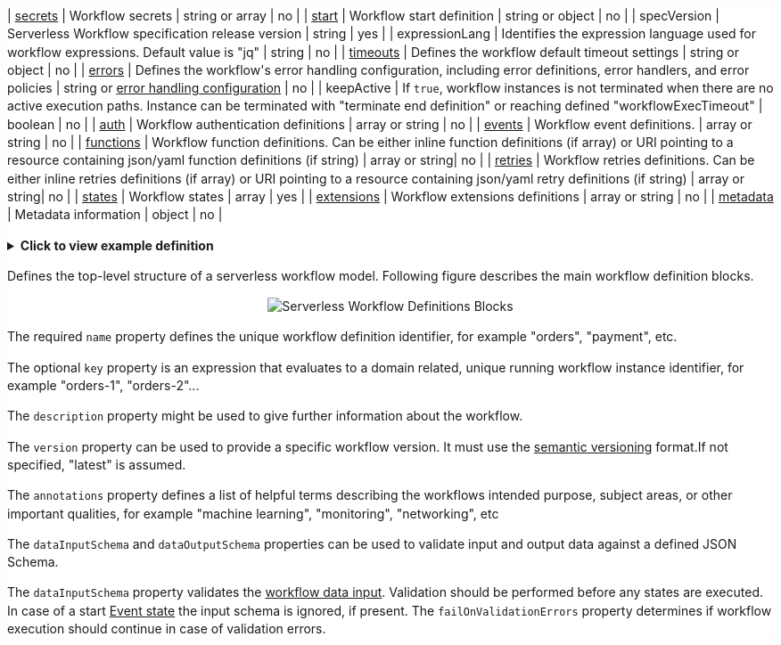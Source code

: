 | [secrets](#Workflow-Secrets) | Workflow secrets | string or array | no |
| [start](#Start-Definition) | Workflow start definition | string or object | no |
| specVersion | Serverless Workflow specification release version | string | yes |
| expressionLang | Identifies the expression language used for workflow expressions. Default value is "jq" | string | no |
| [timeouts](#Workflow-Timeouts) | Defines the workflow default timeout settings | string or object | no |
| [errors](#error-definitions) | Defines the workflow's error handling configuration, including error definitions, error handlers, and error policies | string or [error handling configuration](#error-handling-configuration) | no |
| keepActive | If `true`, workflow instances is not terminated when there are no active execution paths. Instance can be terminated with "terminate end definition" or reaching defined "workflowExecTimeout" | boolean | no |
| [auth](#Auth-Definition) | Workflow authentication definitions | array or string | no |
| [events](#Event-Definition) | Workflow event definitions.  | array or string | no |
| [functions](#Function-Definition) | Workflow function definitions. Can be either inline function definitions (if array) or URI pointing to a resource containing json/yaml function definitions (if string) | array or string| no |
| [retries](#Retry-Definition) | Workflow retries definitions. Can be either inline retries definitions (if array) or URI pointing to a resource containing json/yaml retry definitions (if string) | array or string| no |
| [states](#Workflow-States) | Workflow states | array | yes |
| [extensions](#Extensions) | Workflow extensions definitions | array or string | no |
| [metadata](#Workflow-Metadata) | Metadata information | object | no |

<details><summary><strong>Click to view example definition</strong></summary></details>

Defines the top-level structure of a serverless workflow model.
Following figure describes the main workflow definition blocks.

<p align="center">
<img src="media/spec/workflowdefinitionblocks.png" height="300px" alt="Serverless Workflow Definitions Blocks"/>
</p>

The required `name` property  defines the unique workflow definition identifier, for example "orders", "payment", etc.

The optional `key` property is an expression that evaluates to a domain related, unique running workflow instance identifier, for example "orders-1", "orders-2"...

The `description` property might be used to give further information about the workflow.

The `version` property can be used to provide a specific workflow version. It must use the [semantic versioning](https://semver.org/) format.If not specified, "latest" is assumed. 

The `annotations` property defines a list of helpful terms describing the workflows intended purpose, subject areas, or other important qualities,
for example "machine learning", "monitoring", "networking", etc

The `dataInputSchema` and `dataOutputSchema` properties can be used to validate input and output data against a defined JSON Schema.

The `dataInputSchema` property validates the [workflow data input](#Workflow-Data-Input). Validation should be performed before any states are executed. In case of
a start [Event state](#Event-state) the input schema is ignored, if present. The `failOnValidationErrors` property  determines if workflow execution should continue in case of validation errors. 
